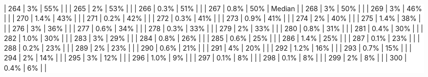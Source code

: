 | 264 | 3% | 55% |  |
| 265 | 2% | 53% |  |
| 266 | 0.3% | 51% |  |
| 267 | 0.8% | 50% | Median |
| 268 | 3% | 50% |  |
| 269 | 3% | 46% |  |
| 270 | 1.4% | 43% |  |
| 271 | 0.2% | 42% |  |
| 272 | 0.3% | 41% |  |
| 273 | 0.9% | 41% |  |
| 274 | 2% | 40% |  |
| 275 | 1.4% | 38% |  |
| 276 | 3% | 36% |  |
| 277 | 0.6% | 34% |  |
| 278 | 0.3% | 33% |  |
| 279 | 2% | 33% |  |
| 280 | 0.8% | 31% |  |
| 281 | 0.4% | 30% |  |
| 282 | 1.0% | 30% |  |
| 283 | 3% | 29% |  |
| 284 | 0.8% | 26% |  |
| 285 | 0.6% | 25% |  |
| 286 | 1.4% | 25% |  |
| 287 | 0.1% | 23% |  |
| 288 | 0.2% | 23% |  |
| 289 | 2% | 23% |  |
| 290 | 0.6% | 21% |  |
| 291 | 4% | 20% |  |
| 292 | 1.2% | 16% |  |
| 293 | 0.7% | 15% |  |
| 294 | 2% | 14% |  |
| 295 | 3% | 12% |  |
| 296 | 1.0% | 9% |  |
| 297 | 0.1% | 8% |  |
| 298 | 0.1% | 8% |  |
| 299 | 2% | 8% |  |
| 300 | 0.4% | 6% |  |